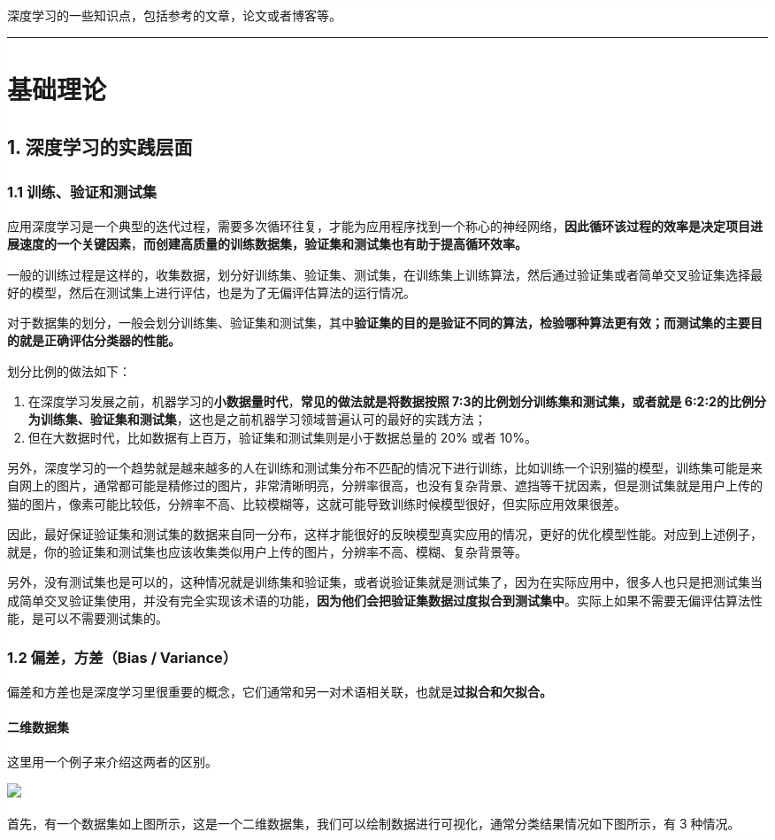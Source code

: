 深度学习的一些知识点，包括参考的文章，论文或者博客等。

---

# 基础理论


## 1. 深度学习的实践层面


### 1.1 训练、验证和测试集


应用深度学习是一个典型的迭代过程，需要多次循环往复，才能为应用程序找到一个称心的神经网络，**因此循环该过程的效率是决定项目进展速度的一个关键因素**，**而创建高质量的训练数据集，验证集和测试集也有助于提高循环效率。**


一般的训练过程是这样的，收集数据，划分好训练集、验证集、测试集，在训练集上训练算法，然后通过验证集或者简单交叉验证集选择最好的模型，然后在测试集上进行评估，也是为了无偏评估算法的运行情况。


对于数据集的划分，一般会划分训练集、验证集和测试集，其中**验证集的目的是验证不同的算法，检验哪种算法更有效；而测试集的主要目的就是正确评估分类器的性能。**


划分比例的做法如下：


1. 在深度学习发展之前，机器学习的**小数据量时代**，**常见的做法就是将数据按照 7:3的比例划分训练集和测试集，或者就是 6:2:2的比例分为训练集、验证集和测试集**，这也是之前机器学习领域普遍认可的最好的实践方法；
1. 但在大数据时代，比如数据有上百万，验证集和测试集则是小于数据总量的 20% 或者 10%。



另外，深度学习的一个趋势就是越来越多的人在训练和测试集分布不匹配的情况下进行训练，比如训练一个识别猫的模型，训练集可能是来自网上的图片，通常都可能是精修过的图片，非常清晰明亮，分辨率很高，也没有复杂背景、遮挡等干扰因素，但是测试集就是用户上传的猫的图片，像素可能比较低，分辨率不高、比较模糊等，这就可能导致训练时候模型很好，但实际应用效果很差。


因此，最好保证验证集和测试集的数据来自同一分布，这样才能很好的反映模型真实应用的情况，更好的优化模型性能。对应到上述例子，就是，你的验证集和测试集也应该收集类似用户上传的图片，分辨率不高、模糊、复杂背景等。


另外，没有测试集也是可以的，这种情况就是训练集和验证集，或者说验证集就是测试集了，因为在实际应用中，很多人也只是把测试集当成简单交叉验证集使用，并没有完全实现该术语的功能，**因为他们会把验证集数据过度拟合到测试集中**。实际上如果不需要无偏评估算法性能，是可以不需要测试集的。


### 1.2 偏差，方差（Bias / Variance）


偏差和方差也是深度学习里很重要的概念，它们通常和另一对术语相关联，也就是**过拟合和欠拟合。**


#### 二维数据集


这里用一个例子来介绍这两者的区别。


![](https://gitee.com/lcai013/image_cdn/raw/master/notes_images/bias_variance_0.png)


首先，有一个数据集如上图所示，这是一个二维数据集，我们可以绘制数据进行可视化，通常分类结果情况如下图所示，有 3 种情况。

